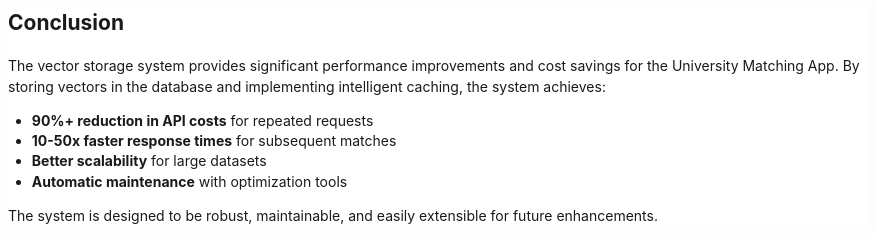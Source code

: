 ## Conclusion

The vector storage system provides significant performance improvements and cost savings for the University Matching App. By storing vectors in the database and implementing intelligent caching, the system achieves:

- **90%+ reduction in API costs** for repeated requests
- **10-50x faster response times** for subsequent matches
- **Better scalability** for large datasets
- **Automatic maintenance** with optimization tools

The system is designed to be robust, maintainable, and easily extensible for future enhancements. 